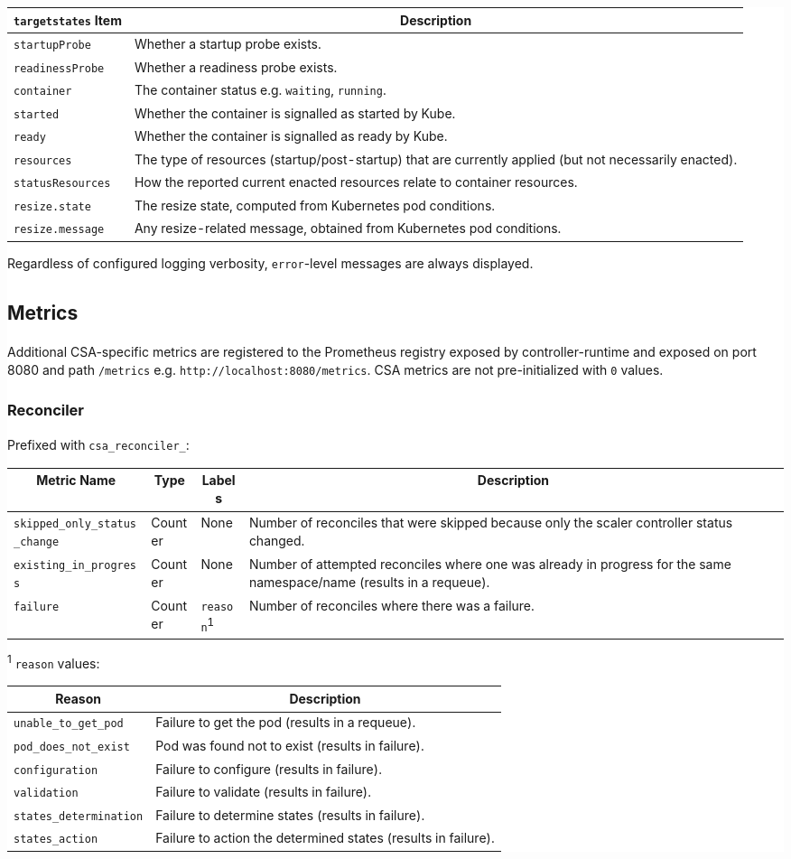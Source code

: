 | `targetstates` Item | Description                                                                                            |
|---------------------|--------------------------------------------------------------------------------------------------------|
| `startupProbe`      | Whether a startup probe exists.                                                                        |
| `readinessProbe`    | Whether a readiness probe exists.                                                                      |
| `container`         | The container status e.g. `waiting`, `running`.                                                        |
| `started`           | Whether the container is signalled as started by Kube.                                                 |
| `ready`             | Whether the container is signalled as ready by Kube.                                                   |
| `resources`         | The type of resources (startup/post-startup) that are currently applied (but not necessarily enacted). |
| `statusResources`   | How the reported current enacted resources relate to container resources.                              |
| `resize.state`      | The resize state, computed from Kubernetes pod conditions.                                             |
| `resize.message`    | Any resize-related message, obtained from Kubernetes pod conditions.                                   |

Regardless of configured logging verbosity, `error`-level messages are always displayed.

## Metrics
Additional CSA-specific metrics are registered to the Prometheus registry exposed by controller-runtime and exposed
on port 8080 and path `/metrics` e.g. `http://localhost:8080/metrics`. CSA metrics are not pre-initialized with `0`
values.
 
### Reconciler
Prefixed with `csa_reconciler_`:

| Metric Name                  | Type    | Labels               | Description                                                                                                          |
|------------------------------|---------|----------------------|----------------------------------------------------------------------------------------------------------------------|
| `skipped_only_status_change` | Counter | None                 | Number of reconciles that were skipped because only the scaler controller status changed.                            |
| `existing_in_progress`       | Counter | None                 | Number of attempted reconciles where one was already in progress for the same namespace/name (results in a requeue). |
| `failure`                    | Counter | `reason`<sup>1</sup> | Number of reconciles where there was a failure.                                                                      |

<sup>1</sup> `reason` values:

| Reason                 | Description                                                   |
|------------------------|---------------------------------------------------------------|
| `unable_to_get_pod`    | Failure to get the pod (results in a requeue).                |
| `pod_does_not_exist`   | Pod was found not to exist (results in failure).              |
| `configuration`        | Failure to configure (results in failure).                    |
| `validation`           | Failure to validate (results in failure).                     |
| `states_determination` | Failure to determine states (results in failure).             |
| `states_action`        | Failure to action the determined states (results in failure). |
